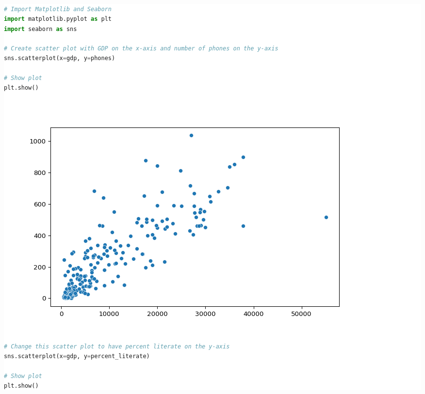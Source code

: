 
``` python
# Import Matplotlib and Seaborn
import matplotlib.pyplot as plt
import seaborn as sns

# Create scatter plot with GDP on the x-axis and number of phones on the y-axis
sns.scatterplot(x=gdp, y=phones)

# Show plot
plt.show()
```

<img src="notebook_files/figure-html/unnamed-chunk-2-1.png" width="768" />


``` python
# Change this scatter plot to have percent literate on the y-axis
sns.scatterplot(x=gdp, y=percent_literate)

# Show plot
plt.show()
```
